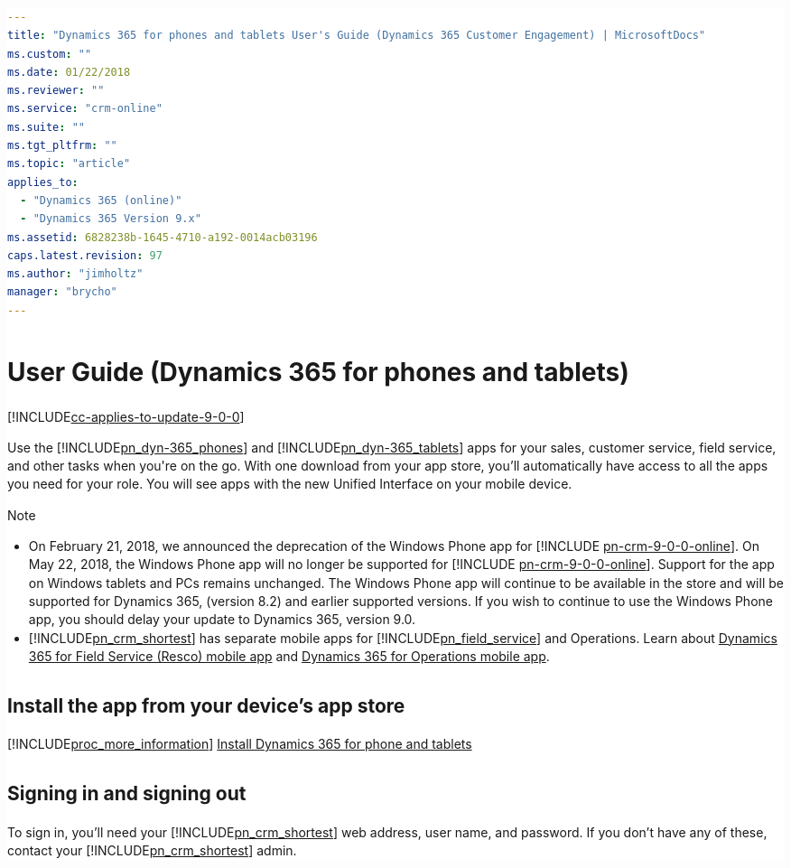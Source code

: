 ```yaml
---
title: "Dynamics 365 for phones and tablets User's Guide (Dynamics 365 Customer Engagement) | MicrosoftDocs"
ms.custom: ""
ms.date: 01/22/2018
ms.reviewer: ""
ms.service: "crm-online"
ms.suite: ""
ms.tgt_pltfrm: ""
ms.topic: "article"
applies_to: 
  - "Dynamics 365 (online)"
  - "Dynamics 365 Version 9.x"  
ms.assetid: 6828238b-1645-4710-a192-0014acb03196
caps.latest.revision: 97
ms.author: "jimholtz"
manager: "brycho"
---
```


# User Guide (Dynamics 365 for phones and tablets)

[!INCLUDE[cc-applies-to-update-9-0-0](../includes/cc_applies_to_update_9_0_0.md)]

Use the [!INCLUDE[pn_dyn-365_phones](../includes/pn-dyn-365-phones.md)] and [!INCLUDE[pn_dyn-365_tablets](../includes/pn-dyn-365-tablets.md)] apps for your sales, customer service, field service, and other tasks when you're on the go. With one download from your app store, you’ll automatically have access to all the apps you need for your role. You will see apps with the new Unified Interface on your mobile device.  

> [!NOTE]
> - On February 21, 2018, we announced the deprecation of the Windows Phone app for [!INCLUDE [pn-crm-9-0-0-online](../includes/pn-crm-9-0-0-online.md)]. On May 22, 2018, the Windows Phone app will no longer be supported for [!INCLUDE [pn-crm-9-0-0-online](../includes/pn-crm-9-0-0-online.md)]. Support for the  app on Windows tablets and PCs remains unchanged. The Windows Phone app will continue to be available in the store and will be supported for Dynamics 365, (version 8.2) and earlier supported versions. If you wish to continue to use the Windows Phone app, you should delay your update to Dynamics 365, version 9.0. 
> - [!INCLUDE[pn_crm_shortest](../includes/pn-crm-shortest.md)] has separate mobile apps for [!INCLUDE[pn_field_service](../includes/pn-field-service.md)] and Operations. Learn about [Dynamics 365 for Field Service (Resco) mobile app](https://go.microsoft.com/fwlink/?linkid=846157) and [Dynamics 365  for Operations mobile app](https://ax.help.dynamics.com/en/wiki/mobile-development-handbook/).  
    
## Install the app from your device’s app store  
[!INCLUDE[proc_more_information](../includes/proc-more-information.md)] [Install Dynamics 365 for phone and tablets](../mobile-app/install-dynamics-365-for-phones-and-tablets.md)    
      
<a name="BKMK_Signin"></a> 
## Signing in and signing out
To sign in, you’ll need your [!INCLUDE[pn_crm_shortest](../includes/pn-crm-shortest.md)] web address, user name, and
password. If you don’t have any of these, contact your [!INCLUDE[pn_crm_shortest](../includes/pn-crm-shortest.md)] admin.
